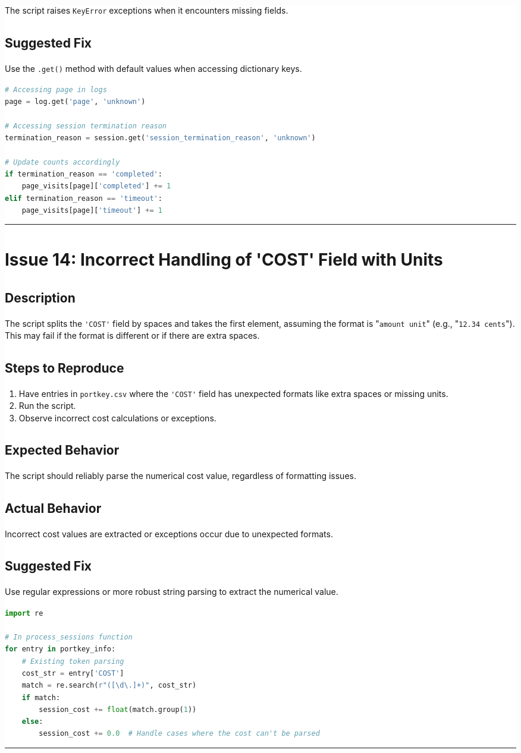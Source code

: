 The script raises `KeyError` exceptions when it encounters missing fields.

## Suggested Fix

Use the `.get()` method with default values when accessing dictionary keys.

```python
# Accessing page in logs
page = log.get('page', 'unknown')

# Accessing session termination reason
termination_reason = session.get('session_termination_reason', 'unknown')

# Update counts accordingly
if termination_reason == 'completed':
    page_visits[page]['completed'] += 1
elif termination_reason == 'timeout':
    page_visits[page]['timeout'] += 1
```

---

# Issue 14: Incorrect Handling of 'COST' Field with Units

## Description

The script splits the `'COST'` field by spaces and takes the first element, assuming the format is "`amount unit`" (e.g., "`12.34 cents`"). This may fail if the format is different or if there are extra spaces.

## Steps to Reproduce

1. Have entries in `portkey.csv` where the `'COST'` field has unexpected formats like extra spaces or missing units.
2. Run the script.
3. Observe incorrect cost calculations or exceptions.

## Expected Behavior

The script should reliably parse the numerical cost value, regardless of formatting issues.

## Actual Behavior

Incorrect cost values are extracted or exceptions occur due to unexpected formats.

## Suggested Fix

Use regular expressions or more robust string parsing to extract the numerical value.

```python
import re

# In process_sessions function
for entry in portkey_info:
    # Existing token parsing
    cost_str = entry['COST']
    match = re.search(r"([\d\.]+)", cost_str)
    if match:
        session_cost += float(match.group(1))
    else:
        session_cost += 0.0  # Handle cases where the cost can't be parsed
```

---